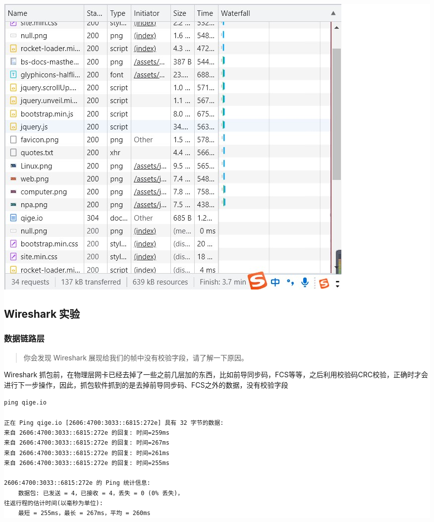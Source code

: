 ![](2.jpg)





## Wireshark 实验

### 数据链路层

>你会发现 Wireshark 展现给我们的帧中没有校验字段，请了解一下原因。

Wireshark 抓包前，在物理层网卡已经去掉了一些之前几层加的东西，比如前导同步码，FCS等等，之后利用校验码CRC校验，正确时才会进行下一步操作，因此，抓包软件抓到的是去掉前导同步码、FCS之外的数据，没有校验字段



```
ping qige.io

正在 Ping qige.io [2606:4700:3033::6815:272e] 具有 32 字节的数据:
来自 2606:4700:3033::6815:272e 的回复: 时间=259ms
来自 2606:4700:3033::6815:272e 的回复: 时间=267ms
来自 2606:4700:3033::6815:272e 的回复: 时间=261ms
来自 2606:4700:3033::6815:272e 的回复: 时间=255ms

2606:4700:3033::6815:272e 的 Ping 统计信息:
    数据包: 已发送 = 4，已接收 = 4，丢失 = 0 (0% 丢失)，
往返行程的估计时间(以毫秒为单位):
    最短 = 255ms，最长 = 267ms，平均 = 260ms
```

